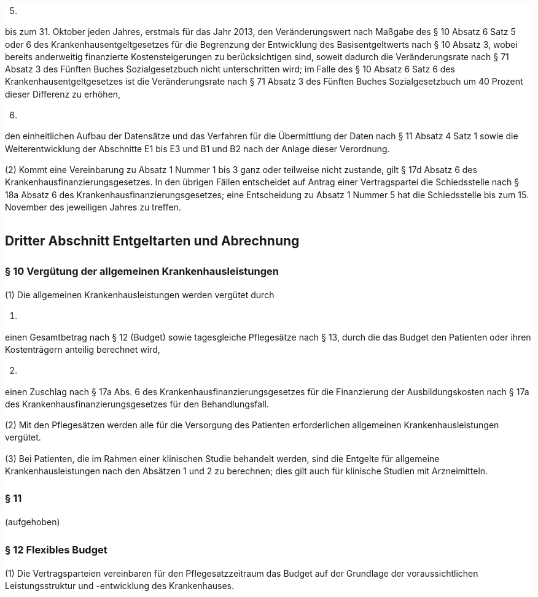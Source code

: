 5.  
bis zum 31. Oktober jeden Jahres, erstmals für das Jahr 2013, den Veränderungswert nach Maßgabe des § 10 Absatz 6 Satz 5 oder 6 des Krankenhausentgeltgesetzes für die Begrenzung der Entwicklung des Basisentgeltwerts nach § 10 Absatz 3, wobei bereits anderweitig finanzierte Kostensteigerungen zu berücksichtigen sind, soweit dadurch die Veränderungsrate nach § 71 Absatz 3 des Fünften Buches Sozialgesetzbuch nicht unterschritten wird; im Falle des § 10 Absatz 6 Satz 6 des Krankenhausentgeltgesetzes ist die Veränderungsrate nach § 71 Absatz 3 des Fünften Buches Sozialgesetzbuch um 40 Prozent dieser Differenz zu erhöhen,

6.  
den einheitlichen Aufbau der Datensätze und das Verfahren für die Übermittlung der Daten nach § 11 Absatz 4 Satz 1 sowie die Weiterentwicklung der Abschnitte E1 bis E3 und B1 und B2 nach der Anlage dieser Verordnung.

(2) Kommt eine Vereinbarung zu Absatz 1 Nummer 1 bis 3 ganz oder teilweise nicht zustande, gilt § 17d Absatz 6 des Krankenhausfinanzierungsgesetzes. In den übrigen Fällen entscheidet auf Antrag einer Vertragspartei die Schiedsstelle nach § 18a Absatz 6 des Krankenhausfinanzierungsgesetzes; eine Entscheidung zu Absatz 1 Nummer 5 hat die Schiedsstelle bis zum 15. November des jeweiligen Jahres zu treffen.

Dritter Abschnitt Entgeltarten und Abrechnung
---------------------------------------------

### 

### § 10 Vergütung der allgemeinen Krankenhausleistungen

(1) Die allgemeinen Krankenhausleistungen werden vergütet durch

1.  
einen Gesamtbetrag nach § 12 (Budget) sowie tagesgleiche Pflegesätze nach § 13, durch die das Budget den Patienten oder ihren Kostenträgern anteilig berechnet wird,

2.  
einen Zuschlag nach § 17a Abs. 6 des Krankenhausfinanzierungsgesetzes für die Finanzierung der Ausbildungskosten nach § 17a des Krankenhausfinanzierungsgesetzes für den Behandlungsfall.

(2) Mit den Pflegesätzen werden alle für die Versorgung des Patienten erforderlichen allgemeinen Krankenhausleistungen vergütet.

(3) Bei Patienten, die im Rahmen einer klinischen Studie behandelt werden, sind die Entgelte für allgemeine Krankenhausleistungen nach den Absätzen 1 und 2 zu berechnen; dies gilt auch für klinische Studien mit Arzneimitteln.

### § 11

(aufgehoben)

### § 12 Flexibles Budget

(1) Die Vertragsparteien vereinbaren für den Pflegesatzzeitraum das Budget auf der Grundlage der voraussichtlichen Leistungsstruktur und -entwicklung des Krankenhauses.
